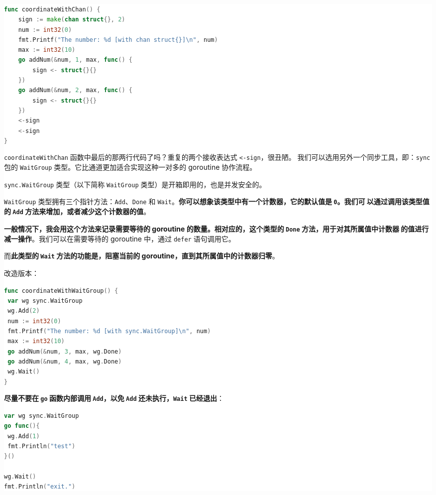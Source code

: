 ```go
func coordinateWithChan() {
    sign := make(chan struct{}, 2)
    num := int32(0)
    fmt.Printf("The number: %d [with chan struct{}]\n", num)
    max := int32(10)
    go addNum(&num, 1, max, func() {
        sign <- struct{}{}
    })
    go addNum(&num, 2, max, func() {
        sign <- struct{}{}
    })
    <-sign
    <-sign
}
```

`coordinateWithChan` 函数中最后的那两行代码了吗？重复的两个接收表达式 `<-sign`，很丑陋。
我们可以选用另外一个同步工具，即：`sync` 包的 `WaitGroup` 类型。它比通道更加适合实现这种一对多的 goroutine 协作流程。

`sync.WaitGroup` 类型（以下简称 `WaitGroup` 类型）是开箱即用的，也是并发安全的。

`WaitGroup` 类型拥有三个指针方法：`Add`、`Done` 和 `Wait`。**你可以想象该类型中有一个计数器，它的默认值是 `0`。我们可
以通过调用该类型值的 `Add` 方法来增加，或者减少这个计数器的值**。

**一般情况下，我会用这个方法来记录需要等待的 goroutine 的数量。相对应的，这个类型的 `Done` 方法，用于对其所属值中计数器
的值进行减一操作**。我们可以在需要等待的 goroutine 中，通过 `defer` 语句调用它。

而**此类型的 `Wait` 方法的功能是，阻塞当前的 goroutine，直到其所属值中的计数器归零**。

改造版本：

```go
func coordinateWithWaitGroup() {
 var wg sync.WaitGroup
 wg.Add(2)
 num := int32(0)
 fmt.Printf("The number: %d [with sync.WaitGroup]\n", num)
 max := int32(10)
 go addNum(&num, 3, max, wg.Done)
 go addNum(&num, 4, max, wg.Done)
 wg.Wait()
}
```

**尽量不要在 `go` 函数内部调用 `Add`，以免 `Add` 还未执行，`Wait` 已经退出**：

```go
var wg sync.WaitGroup
go func(){
 wg.Add(1)
 fmt.Println("test")
}()

wg.Wait()
fmt.Println("exit.")
```
